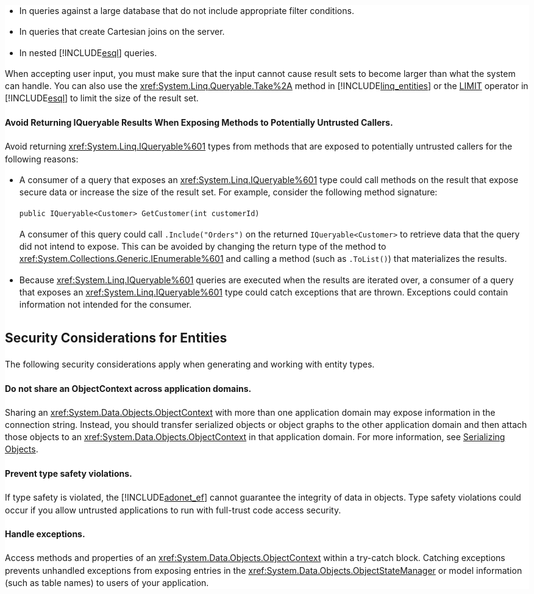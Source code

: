 -   In queries against a large database that do not include appropriate filter conditions.  
  
-   In queries that create Cartesian joins on the server.  
  
-   In nested [!INCLUDE[esql](../../../../../includes/esql-md.md)] queries.  
  
 When accepting user input, you must make sure that the input cannot cause result sets to become larger than what the system can handle. You can also use the <xref:System.Linq.Queryable.Take%2A> method in [!INCLUDE[linq_entities](../../../../../includes/linq-entities-md.md)] or the [LIMIT](../../../../../docs/framework/data/adonet/ef/language-reference/limit-entity-sql.md) operator in [!INCLUDE[esql](../../../../../includes/esql-md.md)] to limit the size of the result set.  
  
#### Avoid Returning IQueryable Results When Exposing Methods to Potentially Untrusted Callers.  
 Avoid returning <xref:System.Linq.IQueryable%601> types from methods that are exposed to potentially untrusted callers for the following reasons:  
  
-   A consumer of a query that exposes an <xref:System.Linq.IQueryable%601> type could call methods on the result that expose secure data or increase the size of the result set. For example, consider the following method signature:  
  
    ```  
    public IQueryable<Customer> GetCustomer(int customerId)  
    ```  
  
     A consumer of this query could call `.Include("Orders")` on the returned `IQueryable<Customer>` to retrieve data that the query did not intend to expose. This can be avoided by changing the return type of the method to <xref:System.Collections.Generic.IEnumerable%601> and calling a method (such as `.ToList()`) that materializes the results.  
  
-   Because <xref:System.Linq.IQueryable%601> queries are executed when the results are iterated over, a consumer of a query that exposes an <xref:System.Linq.IQueryable%601> type could catch exceptions that are thrown. Exceptions could contain information not intended for the consumer.  
  
## Security Considerations for Entities  
 The following security considerations apply when generating and working with entity types.  
  
#### Do not share an ObjectContext across application domains.  
 Sharing an <xref:System.Data.Objects.ObjectContext> with more than one application domain may expose information in the connection string. Instead, you should transfer serialized objects or object graphs to the other application domain and then attach those objects to an <xref:System.Data.Objects.ObjectContext> in that application domain. For more information, see [Serializing Objects](http://msdn.microsoft.com/en-us/06c77f9b-5b2e-4c78-b3e3-8c148ba0ea99).  
  
#### Prevent type safety violations.  
 If type safety is violated, the [!INCLUDE[adonet_ef](../../../../../includes/adonet-ef-md.md)] cannot guarantee the integrity of data in objects. Type safety violations could occur if you allow untrusted applications to run with full-trust code access security.  
  
#### Handle exceptions.  
 Access methods and properties of an <xref:System.Data.Objects.ObjectContext> within a try-catch block. Catching exceptions prevents unhandled exceptions from exposing entries in the <xref:System.Data.Objects.ObjectStateManager> or model information (such as table names) to users of your application.  
  